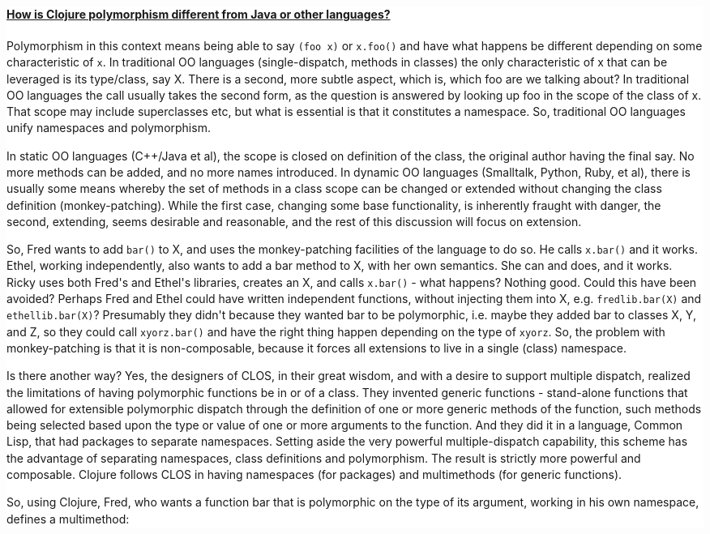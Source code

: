 #### [How is Clojure polymorphism different from Java or other languages?](https://groups.google.com/d/msg/clojure/3WS9SRkfgGI/ddJPkHV-0E0J)

Polymorphism in this context means being able to say `(foo x)` or `x.foo()` and have what happens be different depending on some characteristic of `x`. In traditional OO languages (single-dispatch, methods in classes) the only characteristic of x that can be leveraged is its type/class, say X. There is a second, more subtle aspect, which is, which foo are we talking about? In traditional OO languages the call usually takes the second form, as the question is answered by looking up foo in the scope of the class of x. That scope may include superclasses etc, but what is essential is that it constitutes a namespace. So, traditional OO languages unify namespaces and 
polymorphism. 

In static OO languages (C++/Java et al), the scope is closed on definition of the class, the original author having the final say. No 
more methods can be added, and no more names introduced. In dynamic OO languages (Smalltalk, Python, Ruby, et al), there is usually some 
means whereby the set of methods in a class scope can be changed or extended without changing the class definition (monkey-patching). 
While the first case, changing some base functionality, is inherently fraught with danger, the second, extending, seems desirable and 
reasonable, and the rest of this discussion will focus on extension. 

So, Fred wants to add `bar()` to X, and uses the monkey-patching facilities of the language to do so. He calls `x.bar()` and it works. 
Ethel, working independently, also wants to add a bar method to X, with her own semantics. She can and does, and it works. Ricky uses 
both Fred's and Ethel's libraries, creates an X, and calls `x.bar()` - what happens? Nothing good. Could this have been avoided? Perhaps Fred and Ethel could have written independent functions, without injecting them into X, e.g. `fredlib.bar(X)` and `ethellib.bar(X)`? Presumably they didn't because they wanted bar to be polymorphic, i.e. maybe they added bar to classes X, Y, and Z, so they could call `xyorz.bar()` and have the right thing happen depending on the type of `xyorz`. So, the problem with monkey-patching is that it is non-composable, because it forces all extensions to live in a single (class) namespace. 

Is there another way? Yes, the designers of CLOS, in their great wisdom, and with a desire to support multiple dispatch, realized the 
limitations of having polymorphic functions be in or of a class. They invented generic functions - stand-alone functions that allowed for 
extensible polymorphic dispatch through the definition of one or more generic methods of the function, such methods being selected based 
upon the type or value of one or more arguments to the function. And they did it in a language, Common Lisp, that had packages to separate 
namespaces. Setting aside the very powerful multiple-dispatch capability, this scheme has the advantage of separating namespaces, 
class definitions and polymorphism. The result is strictly more powerful and composable. Clojure follows CLOS in having namespaces 
(for packages) and multimethods (for generic functions). 

So, using Clojure, Fred, who wants a function bar that is polymorphic on the type of its argument, working in his own namespace, defines a 
multimethod: 
